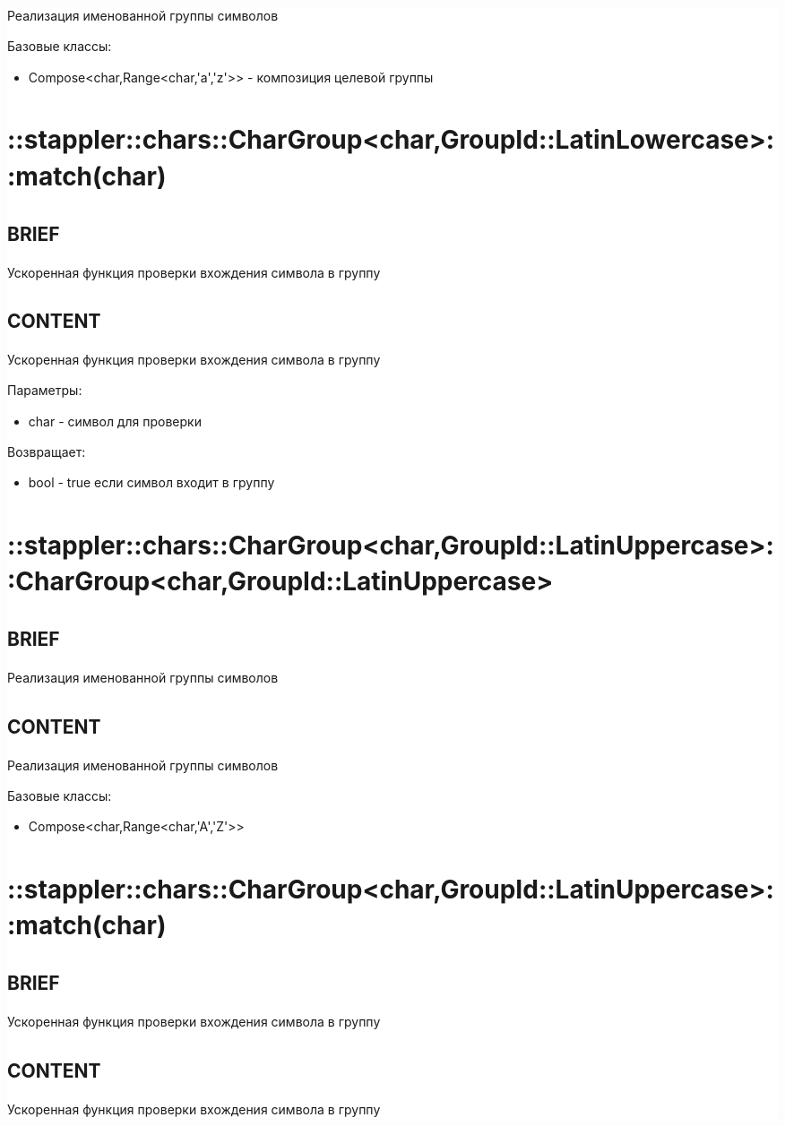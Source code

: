 Реализация именованной группы символов

Базовые классы:
* Compose<char,Range<char,'a','z'>> - композиция целевой группы


# ::stappler::chars::CharGroup<char,GroupId::LatinLowercase>::match(char)

## BRIEF

Ускоренная функция проверки вхождения символа в группу

## CONTENT

Ускоренная функция проверки вхождения символа в группу

Параметры:
* char - символ для проверки

Возвращает:
* bool - true если символ входит в группу


# ::stappler::chars::CharGroup<char,GroupId::LatinUppercase>::CharGroup<char,GroupId::LatinUppercase>

## BRIEF

Реализация именованной группы символов

## CONTENT

Реализация именованной группы символов

Базовые классы:
* Compose<char,Range<char,'A','Z'>>


# ::stappler::chars::CharGroup<char,GroupId::LatinUppercase>::match(char)

## BRIEF

Ускоренная функция проверки вхождения символа в группу

## CONTENT

Ускоренная функция проверки вхождения символа в группу
